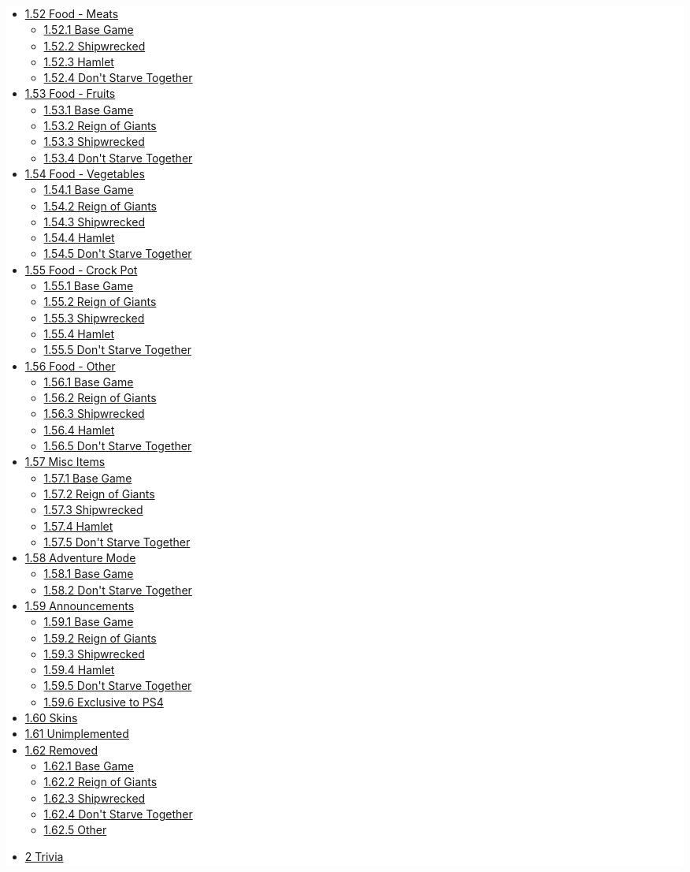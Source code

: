   + [1.52 Food - Meats](#Food_-_Meats)
    - [1.52.1 Base Game](#Base_Game_23)
    - [1.52.2 Shipwrecked](#Shipwrecked_22)
    - [1.52.3 Hamlet](#Hamlet_27)
    - [1.52.4 Don't Starve Together](#Don't_Starve_Together_41)
  + [1.53 Food - Fruits](#Food_-_Fruits)
    - [1.53.1 Base Game](#Base_Game_24)
    - [1.53.2 Reign of Giants](#Reign_of_Giants_17)
    - [1.53.3 Shipwrecked](#Shipwrecked_23)
    - [1.53.4 Don't Starve Together](#Don't_Starve_Together_42)
  + [1.54 Food - Vegetables](#Food_-_Vegetables)
    - [1.54.1 Base Game](#Base_Game_25)
    - [1.54.2 Reign of Giants](#Reign_of_Giants_18)
    - [1.54.3 Shipwrecked](#Shipwrecked_24)
    - [1.54.4 Hamlet](#Hamlet_28)
    - [1.54.5 Don't Starve Together](#Don't_Starve_Together_43)
  + [1.55 Food - Crock Pot](#Food_-_Crock_Pot)
    - [1.55.1 Base Game](#Base_Game_26)
    - [1.55.2 Reign of Giants](#Reign_of_Giants_19)
    - [1.55.3 Shipwrecked](#Shipwrecked_25)
    - [1.55.4 Hamlet](#Hamlet_29)
    - [1.55.5 Don't Starve Together](#Don't_Starve_Together_44)
  + [1.56 Food - Other](#Food_-_Other)
    - [1.56.1 Base Game](#Base_Game_27)
    - [1.56.2 Reign of Giants](#Reign_of_Giants_20)
    - [1.56.3 Shipwrecked](#Shipwrecked_26)
    - [1.56.4 Hamlet](#Hamlet_30)
    - [1.56.5 Don't Starve Together](#Don't_Starve_Together_45)
  + [1.57 Misc Items](#Misc_Items)
    - [1.57.1 Base Game](#Base_Game_28)
    - [1.57.2 Reign of Giants](#Reign_of_Giants_21)
    - [1.57.3 Shipwrecked](#Shipwrecked_27)
    - [1.57.4 Hamlet](#Hamlet_31)
    - [1.57.5 Don't Starve Together](#Don't_Starve_Together_46)
  + [1.58 Adventure Mode](#Adventure_Mode)
    - [1.58.1 Base Game](#Base_Game_29)
    - [1.58.2 Don't Starve Together](#Don't_Starve_Together_47)
  + [1.59 Announcements](#Announcements)
    - [1.59.1 Base Game](#Base_Game_30)
    - [1.59.2 Reign of Giants](#Reign_of_Giants_22)
    - [1.59.3 Shipwrecked](#Shipwrecked_28)
    - [1.59.4 Hamlet](#Hamlet_32)
    - [1.59.5 Don't Starve Together](#Don't_Starve_Together_48)
    - [1.59.6 Exclusive to PS4](#Exclusive_to_PS4_2)
  + [1.60 Skins](#Skins)
  + [1.61 Unimplemented](#Unimplemented)
  + [1.62 Removed](#Removed)
    - [1.62.1 Base Game](#Base_Game_31)
    - [1.62.2 Reign of Giants](#Reign_of_Giants_23)
    - [1.62.3 Shipwrecked](#Shipwrecked_29)
    - [1.62.4 Don't Starve Together](#Don't_Starve_Together_49)
    - [1.62.5 Other](#Other)
* [2 Trivia](#Trivia)
